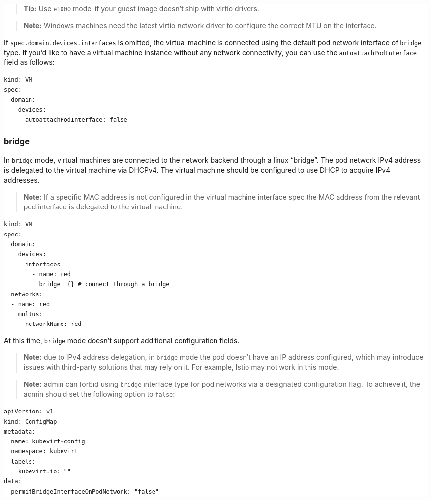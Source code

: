 > **Tip:** Use `e1000` model if your guest image doesn’t ship with
> virtio drivers.

> **Note:** Windows machines need the latest virtio network driver to
> configure the correct MTU on the interface.

If `spec.domain.devices.interfaces` is omitted, the virtual machine is
connected using the default pod network interface of `bridge` type. If
you’d like to have a virtual machine instance without any network
connectivity, you can use the `autoattachPodInterface` field as follows:

    kind: VM
    spec:
      domain:
        devices:
          autoattachPodInterface: false

### bridge

In `bridge` mode, virtual machines are connected to the network backend
through a linux “bridge”. The pod network IPv4 address is delegated to
the virtual machine via DHCPv4. The virtual machine should be configured
to use DHCP to acquire IPv4 addresses.

> **Note:** If a specific MAC address is not configured in the virtual
> machine interface spec the MAC address from the relevant pod interface
> is delegated to the virtual machine.

    kind: VM
    spec:
      domain:
        devices:
          interfaces:
            - name: red
              bridge: {} # connect through a bridge
      networks:
      - name: red
        multus:
          networkName: red

At this time, `bridge` mode doesn’t support additional configuration
fields.

> **Note:** due to IPv4 address delegation, in `bridge` mode the pod
> doesn’t have an IP address configured, which may introduce issues with
> third-party solutions that may rely on it. For example, Istio may not
> work in this mode.

> **Note:** admin can forbid using `bridge` interface type for pod
> networks via a designated configuration flag. To achieve it, the admin
> should set the following option to `false`:

    apiVersion: v1
    kind: ConfigMap
    metadata:
      name: kubevirt-config
      namespace: kubevirt
      labels:
        kubevirt.io: ""
    data:
      permitBridgeInterfaceOnPodNetwork: "false"
